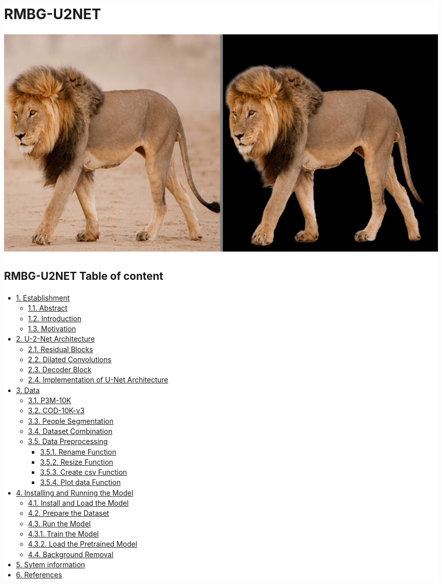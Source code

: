 # RMBG-U2NET
![](./Data/test/masks/mask1.png)

## RMBG-U2NET Table of content
+ [1. Establishment](#1-establishment)
    - [1.1. Abstract](#11-abstract)
    - [1.2. Introduction](#12-introduction)
    - [1.3. Motivation](#13-motivation)
+ [2. U-2-Net Architecture](#2-u-net-architecture)
    - [2.1. Residual Blocks](#21-residual-blocks)
    - [2.2. Dilated Convolutions](#22-dilated-convolutions)
    - [2.3. Decoder Block](#23-decoder-block)
    - [2.4. Implementation of U-Net Architecture](#24-implementation-u-net-architecture)
+ [3. Data](#3-data)
    - [3.1. P3M-10K](#31-p3m-10k)
    - [3.2. COD-10K-v3](#32-cod-10k-v3)
    - [3.3. People Segmentation](#33-people-segmentation)
    - [3.4. Dataset Combination](#34-dataset-combination--preproccessing)
    - [3.5. Data Preprocessing](#35-data-preprocessing)
        * [3.5.1. Rename Function](#351-rename-function)
        * [3.5.2. Resize Function](#352-resize-function)
        * [3.5.3. Create csv Function](#353-create_csv-function)
        * [3.5.4. Plot data Function](#354-plot_data-function)
+ [4. Installing and Running the Model](#4-installing-and-running-the-model)
    - [4.1. Install and Load the Model](#41-install-and-load-the-model)
    - [4.2. Prepare the Dataset](#42-prepare-the-dataset)
    - [4.3. Run the Model](#43-run-the-model)
    - [4.3.1. Train the Model](#431-train-the-model)
    - [4.3.2. Load the Pretrained Model](#432-load-the-pretrained-model)
    - [4.4. Background Removal](#44-background-removal)
+ [5. Sytem information](#5-system-info)
+ [6. References](#5-references)
